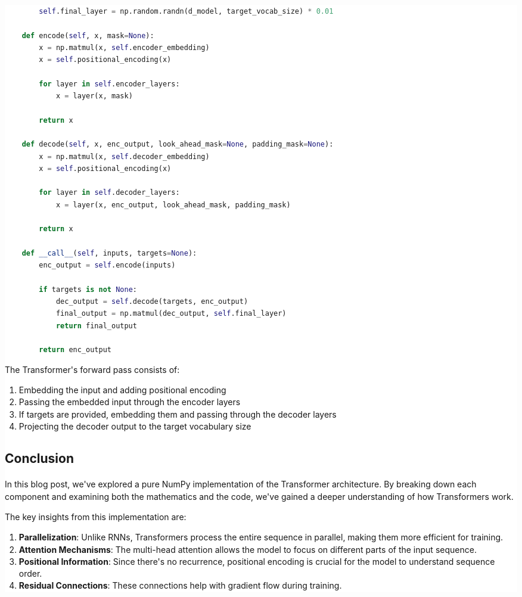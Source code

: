 ```python
        self.final_layer = np.random.randn(d_model, target_vocab_size) * 0.01

    def encode(self, x, mask=None):
        x = np.matmul(x, self.encoder_embedding)
        x = self.positional_encoding(x)

        for layer in self.encoder_layers:
            x = layer(x, mask)

        return x

    def decode(self, x, enc_output, look_ahead_mask=None, padding_mask=None):
        x = np.matmul(x, self.decoder_embedding)
        x = self.positional_encoding(x)

        for layer in self.decoder_layers:
            x = layer(x, enc_output, look_ahead_mask, padding_mask)

        return x

    def __call__(self, inputs, targets=None):
        enc_output = self.encode(inputs)

        if targets is not None:
            dec_output = self.decode(targets, enc_output)
            final_output = np.matmul(dec_output, self.final_layer)
            return final_output
        
        return enc_output
```

The Transformer's forward pass consists of:
1. Embedding the input and adding positional encoding
2. Passing the embedded input through the encoder layers
3. If targets are provided, embedding them and passing through the decoder layers
4. Projecting the decoder output to the target vocabulary size

## Conclusion

In this blog post, we've explored a pure NumPy implementation of the Transformer architecture. By breaking down each component and examining both the mathematics and the code, we've gained a deeper understanding of how Transformers work.

The key insights from this implementation are:

1. **Parallelization**: Unlike RNNs, Transformers process the entire sequence in parallel, making them more efficient for training.
2. **Attention Mechanisms**: The multi-head attention allows the model to focus on different parts of the input sequence.
3. **Positional Information**: Since there's no recurrence, positional encoding is crucial for the model to understand sequence order.
4. **Residual Connections**: These connections help with gradient flow during training.
